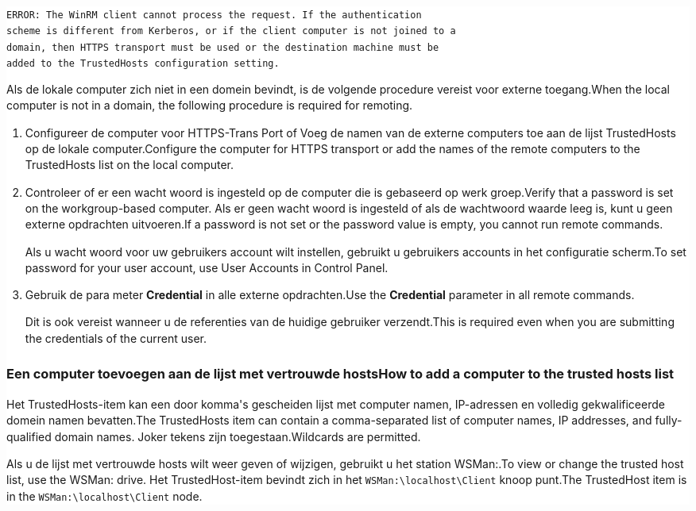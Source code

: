 ```
ERROR: The WinRM client cannot process the request. If the authentication
scheme is different from Kerberos, or if the client computer is not joined to a
domain, then HTTPS transport must be used or the destination machine must be
added to the TrustedHosts configuration setting.
```

<span data-ttu-id="1e9dc-212">Als de lokale computer zich niet in een domein bevindt, is de volgende procedure vereist voor externe toegang.</span><span class="sxs-lookup"><span data-stu-id="1e9dc-212">When the local computer is not in a domain, the following procedure is required for remoting.</span></span>

1. <span data-ttu-id="1e9dc-213">Configureer de computer voor HTTPS-Trans Port of Voeg de namen van de externe computers toe aan de lijst TrustedHosts op de lokale computer.</span><span class="sxs-lookup"><span data-stu-id="1e9dc-213">Configure the computer for HTTPS transport or add the names of the remote computers to the TrustedHosts list on the local computer.</span></span>

1. <span data-ttu-id="1e9dc-214">Controleer of er een wacht woord is ingesteld op de computer die is gebaseerd op werk groep.</span><span class="sxs-lookup"><span data-stu-id="1e9dc-214">Verify that a password is set on the workgroup-based computer.</span></span> <span data-ttu-id="1e9dc-215">Als er geen wacht woord is ingesteld of als de wachtwoord waarde leeg is, kunt u geen externe opdrachten uitvoeren.</span><span class="sxs-lookup"><span data-stu-id="1e9dc-215">If a password is not set or the password value is empty, you cannot run remote commands.</span></span>

   <span data-ttu-id="1e9dc-216">Als u wacht woord voor uw gebruikers account wilt instellen, gebruikt u gebruikers accounts in het configuratie scherm.</span><span class="sxs-lookup"><span data-stu-id="1e9dc-216">To set password for your user account, use User Accounts in Control Panel.</span></span>

1. <span data-ttu-id="1e9dc-217">Gebruik de para meter **Credential** in alle externe opdrachten.</span><span class="sxs-lookup"><span data-stu-id="1e9dc-217">Use the **Credential** parameter in all remote commands.</span></span>

   <span data-ttu-id="1e9dc-218">Dit is ook vereist wanneer u de referenties van de huidige gebruiker verzendt.</span><span class="sxs-lookup"><span data-stu-id="1e9dc-218">This is required even when you are submitting the credentials of the current user.</span></span>

### <a name="how-to-add-a-computer-to-the-trusted-hosts-list"></a><span data-ttu-id="1e9dc-219">Een computer toevoegen aan de lijst met vertrouwde hosts</span><span class="sxs-lookup"><span data-stu-id="1e9dc-219">How to add a computer to the trusted hosts list</span></span>

<span data-ttu-id="1e9dc-220">Het TrustedHosts-item kan een door komma's gescheiden lijst met computer namen, IP-adressen en volledig gekwalificeerde domein namen bevatten.</span><span class="sxs-lookup"><span data-stu-id="1e9dc-220">The TrustedHosts item can contain a comma-separated list of computer names, IP addresses, and fully-qualified domain names.</span></span> <span data-ttu-id="1e9dc-221">Joker tekens zijn toegestaan.</span><span class="sxs-lookup"><span data-stu-id="1e9dc-221">Wildcards are permitted.</span></span>

<span data-ttu-id="1e9dc-222">Als u de lijst met vertrouwde hosts wilt weer geven of wijzigen, gebruikt u het station WSMan:.</span><span class="sxs-lookup"><span data-stu-id="1e9dc-222">To view or change the trusted host list, use the WSMan: drive.</span></span> <span data-ttu-id="1e9dc-223">Het TrustedHost-item bevindt zich in het `WSMan:\localhost\Client` knoop punt.</span><span class="sxs-lookup"><span data-stu-id="1e9dc-223">The TrustedHost item is in the `WSMan:\localhost\Client` node.</span></span>
